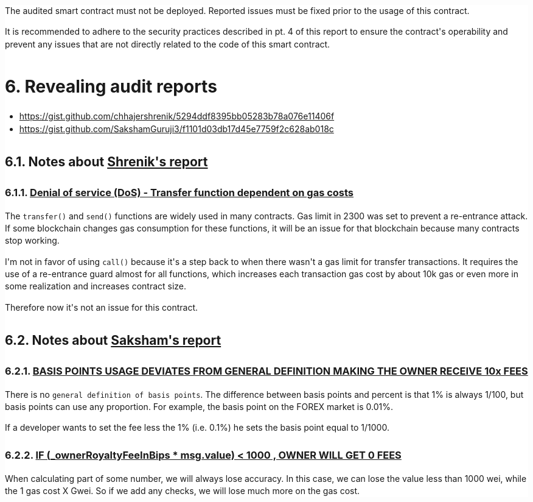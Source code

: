 The audited smart contract must not be deployed. Reported issues must be fixed prior to the usage of this contract.

It is recommended to adhere to the security practices described in pt. 4 of this report to ensure the contract's operability and prevent any issues that are not directly related to the code of this smart contract.

# 6. Revealing audit reports

- https://gist.github.com/chhajershrenik/5294ddf8395bb05283b78a076e11406f
- https://gist.github.com/SakshamGuruji3/f1101d03db17d45e7759f2c628ab018c

## 6.1. Notes about [Shrenik's report](https://gist.github.com/chhajershrenik/5294ddf8395bb05283b78a076e11406f)

### 6.1.1. [Denial of service (DoS) - Transfer function dependent on gas costs](https://gist.github.com/chhajershrenik/5294ddf8395bb05283b78a076e11406f#denial-of-service-dos---transfer-function-dependent-on-gas-costs)

The `transfer()` and `send()` functions are widely used in many contracts. Gas limit in 2300 was set to prevent a re-entrance attack. If some blockchain changes gas consumption for these functions, it will be an issue for that blockchain because many contracts stop working. 

I'm not in favor of using `call()` because it's a step back to when there wasn't a gas limit for transfer transactions. It requires the use of a re-entrance guard almost for all functions, which increases each transaction gas cost by about 10k gas or even more in some realization and increases contract size.

Therefore now it's not an issue for this contract.

## 6.2. Notes about [Saksham's report](https://gist.github.com/SakshamGuruji3/f1101d03db17d45e7759f2c628ab018c)

### 6.2.1. [BASIS POINTS USAGE DEVIATES FROM GENERAL DEFINITION MAKING THE OWNER RECEIVE 10x FEES](https://gist.github.com/SakshamGuruji3/f1101d03db17d45e7759f2c628ab018c#basis-points-usage-deviates-from-general-definition-making-the-owner-receive-10x-fees)

There is no `general definition of basis points`. The difference between basis points and percent is that 1% is always 1/100, but basis points can use any proportion. For example, the basis point on the FOREX market is 0.01%. 

If a developer wants to set the fee less the 1% (i.e. 0.1%) he sets the basis point equal to 1/1000. 

### 6.2.2. [IF (_ownerRoyaltyFeeInBips * msg.value) < 1000 , OWNER WILL GET 0 FEES](https://gist.github.com/SakshamGuruji3/f1101d03db17d45e7759f2c628ab018c#if-_ownerroyaltyfeeinbips--msgvalue--1000--owner-will-get-0-fees)

When calculating part of some number, we will always lose accuracy. In this case, we can lose the value less than 1000 wei, while the 1 gas cost X Gwei. So if we add any checks, we will lose much more on the gas cost.


